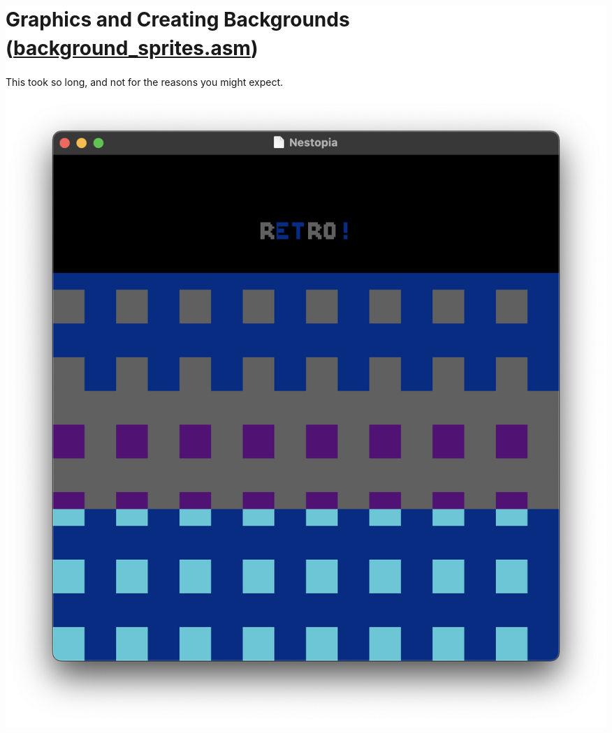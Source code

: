 # Graphics and Creating Backgrounds ([**background_sprites.asm**](background_sprites.asm))

This took so long, and not for the reasons you might expect.

![retro_output](assets/retro_output.png)
